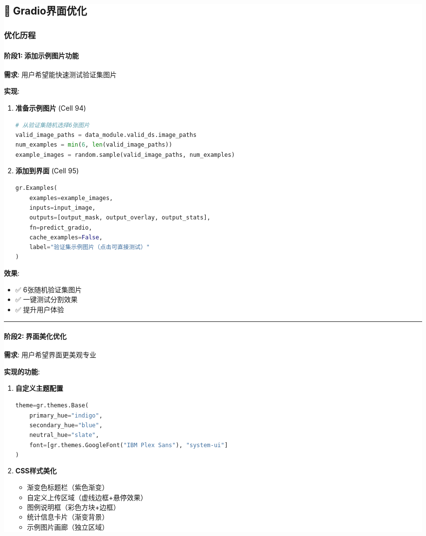 
## 🎨 Gradio界面优化

### 优化历程

#### 阶段1: 添加示例图片功能

**需求**: 用户希望能快速测试验证集图片

**实现**:

1. **准备示例图片** (Cell 94)
   ```python
   # 从验证集随机选择6张图片
   valid_image_paths = data_module.valid_ds.image_paths
   num_examples = min(6, len(valid_image_paths))
   example_images = random.sample(valid_image_paths, num_examples)
   ```

2. **添加到界面** (Cell 95)
   ```python
   gr.Examples(
       examples=example_images,
       inputs=input_image,
       outputs=[output_mask, output_overlay, output_stats],
       fn=predict_gradio,
       cache_examples=False,
       label="验证集示例图片（点击可直接测试）"
   )
   ```

**效果**:
- ✅ 6张随机验证集图片
- ✅ 一键测试分割效果
- ✅ 提升用户体验

---

#### 阶段2: 界面美化优化

**需求**: 用户希望界面更美观专业

**实现的功能**:

1. **自定义主题配置**
   ```python
   theme=gr.themes.Base(
       primary_hue="indigo",
       secondary_hue="blue",
       neutral_hue="slate",
       font=[gr.themes.GoogleFont("IBM Plex Sans"), "system-ui"]
   )
   ```

2. **CSS样式美化**
   - 渐变色标题栏（紫色渐变）
   - 自定义上传区域（虚线边框+悬停效果）
   - 图例说明框（彩色方块+边框）
   - 统计信息卡片（渐变背景）
   - 示例图片画廊（独立区域）
